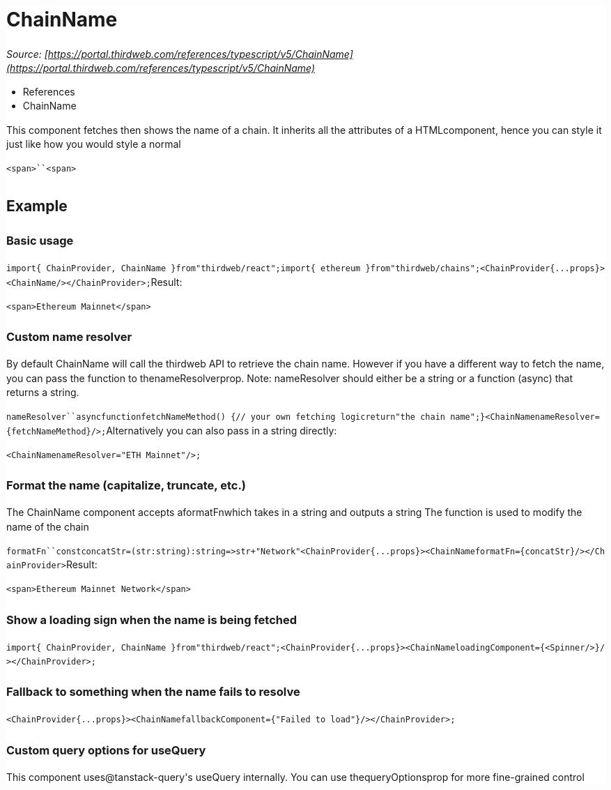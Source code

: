 # ChainName

*Source: [https://portal.thirdweb.com/references/typescript/v5/ChainName](https://portal.thirdweb.com/references/typescript/v5/ChainName)*

* References
* ChainName

This component fetches then shows the name of a chain.
It inherits all the attributes of a HTML<span>component, hence you can style it just like how you would style a normal<span>

`<span>``<span>`
## Example

### Basic usage

`import{ ChainProvider, ChainName }from"thirdweb/react";import{ ethereum }from"thirdweb/chains";<ChainProvider{...props}><ChainName/></ChainProvider>;`Result:

`<span>Ethereum Mainnet</span>`
### Custom name resolver

By default ChainName will call the thirdweb API to retrieve the chain name.
However if you have a different way to fetch the name, you can pass the function to thenameResolverprop.
Note: nameResolver should either be a string or a function (async) that returns a string.

`nameResolver``asyncfunctionfetchNameMethod() {// your own fetching logicreturn"the chain name";}<ChainNamenameResolver={fetchNameMethod}/>;`Alternatively you can also pass in a string directly:

`<ChainNamenameResolver="ETH Mainnet"/>;`
### Format the name (capitalize, truncate, etc.)

The ChainName component accepts aformatFnwhich takes in a string and outputs a string
The function is used to modify the name of the chain

`formatFn``constconcatStr=(str:string):string=>str+"Network"<ChainProvider{...props}><ChainNameformatFn={concatStr}/></ChainProvider>`Result:

`<span>Ethereum Mainnet Network</span>`
### Show a loading sign when the name is being fetched

`import{ ChainProvider, ChainName }from"thirdweb/react";<ChainProvider{...props}><ChainNameloadingComponent={<Spinner/>}/></ChainProvider>;`
### Fallback to something when the name fails to resolve

`<ChainProvider{...props}><ChainNamefallbackComponent={"Failed to load"}/></ChainProvider>;`
### Custom query options for useQuery

This component uses@tanstack-query's useQuery internally.
You can use thequeryOptionsprop for more fine-grained control
